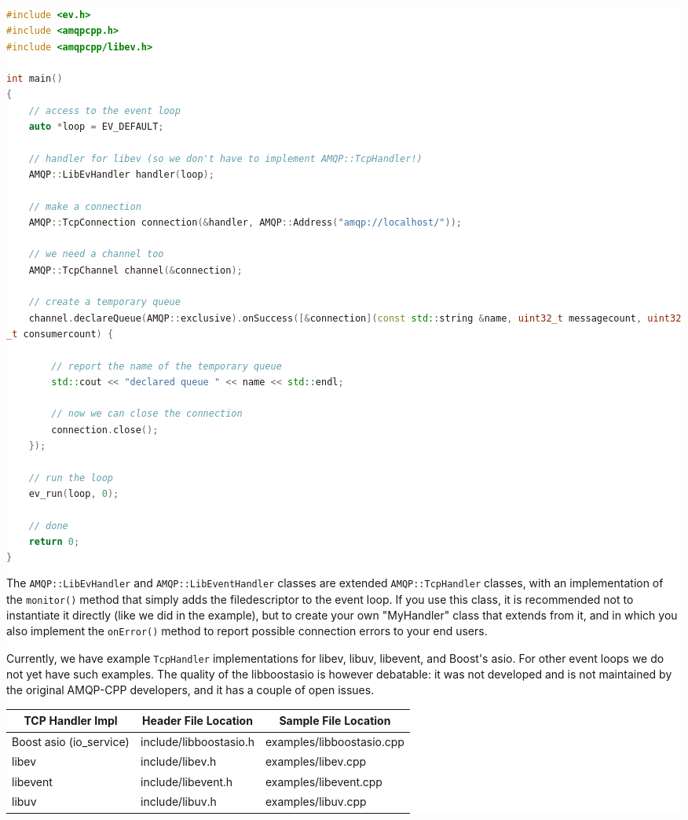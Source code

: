 ````c++
#include <ev.h>
#include <amqpcpp.h>
#include <amqpcpp/libev.h>

int main()
{
    // access to the event loop
    auto *loop = EV_DEFAULT;

    // handler for libev (so we don't have to implement AMQP::TcpHandler!)
    AMQP::LibEvHandler handler(loop);

    // make a connection
    AMQP::TcpConnection connection(&handler, AMQP::Address("amqp://localhost/"));

    // we need a channel too
    AMQP::TcpChannel channel(&connection);

    // create a temporary queue
    channel.declareQueue(AMQP::exclusive).onSuccess([&connection](const std::string &name, uint32_t messagecount, uint32_t consumercount) {

        // report the name of the temporary queue
        std::cout << "declared queue " << name << std::endl;

        // now we can close the connection
        connection.close();
    });

    // run the loop
    ev_run(loop, 0);

    // done
    return 0;
}
````

The `AMQP::LibEvHandler` and `AMQP::LibEventHandler` classes are extended `AMQP::TcpHandler`
classes, with an implementation of the `monitor()` method that simply adds the
filedescriptor to the event loop. If you use this class, it is recommended not to
instantiate it directly (like we did in the example), but to create your own
"MyHandler" class that extends from it, and in which you also implement the
`onError()` method to report possible connection errors to your end users.

Currently, we have example `TcpHandler` implementations for libev, libuv,
libevent, and Boost's asio. For other event loops we do not yet have
such examples. The quality of the libboostasio is however debatable: it was
not developed and is not maintained by the original AMQP-CPP developers, and 
it has a couple of open issues.

| TCP Handler Impl        | Header File Location   |  Sample File Location     |
| ----------------------- | ---------------------- | ------------------------- |
| Boost asio (io_service) | include/libboostasio.h | examples/libboostasio.cpp |  
| libev                   | include/libev.h        | examples/libev.cpp        |
| libevent                | include/libevent.h     | examples/libevent.cpp     |
| libuv                   | include/libuv.h        | examples/libuv.cpp        |
